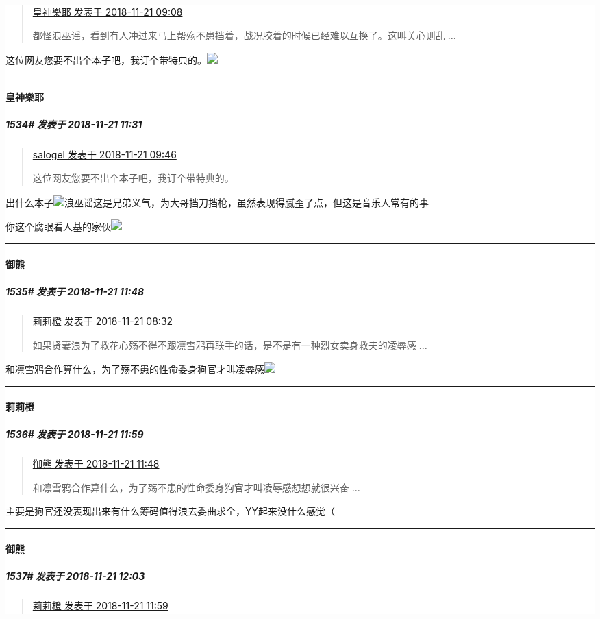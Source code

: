 
<blockquote><a href="httphttps://bbs.saraba1st.com/2b/forum.php?mod=redirect&amp;goto=findpost&amp;pid=41667323&amp;ptid=1770999" target="_blank">皇神樂耶 发表于 2018-11-21 09:08</a>

都怪浪巫谣，看到有人冲过来马上帮殇不患挡着，战况胶着的时候已经难以互换了。这叫关心则乱 ...</blockquote>
这位网友您要不出个本子吧，我订个带特典的。<img src="https://static.saraba1st.com/image/smiley/face2017/049.png" referrerpolicy="no-referrer">


-----

####  皇神樂耶  
##### 1534#       发表于 2018-11-21 11:31


<blockquote><a href="httphttps://bbs.saraba1st.com/2b/forum.php?mod=redirect&amp;goto=findpost&amp;pid=41667748&amp;ptid=1770999" target="_blank">salogel 发表于 2018-11-21 09:46</a>

这位网友您要不出个本子吧，我订个带特典的。</blockquote>
出什么本子<img src="https://static.saraba1st.com/image/smiley/face2017/051.png" referrerpolicy="no-referrer">浪巫谣这是兄弟义气，为大哥挡刀挡枪，虽然表现得腻歪了点，但这是音乐人常有的事

你这个腐眼看人基的家伙<img src="https://static.saraba1st.com/image/smiley/face2017/030.png" referrerpolicy="no-referrer">


-----

####  御熊  
##### 1535#       发表于 2018-11-21 11:48


<blockquote><a href="httphttps://bbs.saraba1st.com/2b/forum.php?mod=redirect&amp;goto=findpost&amp;pid=41667013&amp;ptid=1770999" target="_blank">莉莉橙 发表于 2018-11-21 08:32</a>

如果贤妻浪为了救花心殇不得不跟凛雪鸦再联手的话，是不是有一种烈女卖身救夫的凌辱感 ...</blockquote>
和凛雪鸦合作算什么，为了殇不患的性命委身狗官才叫凌辱感<img src="https://static.saraba1st.com/image/smiley/face2017/064.png" referrerpolicy="no-referrer">


-----

####  莉莉橙  
##### 1536#       发表于 2018-11-21 11:59


<blockquote><a href="httphttps://bbs.saraba1st.com/2b/forum.php?mod=redirect&amp;goto=findpost&amp;pid=41669420&amp;ptid=1770999" target="_blank">御熊 发表于 2018-11-21 11:48</a>

和凛雪鸦合作算什么，为了殇不患的性命委身狗官才叫凌辱感想想就很兴奋 ...</blockquote>
主要是狗官还没表现出来有什么筹码值得浪去委曲求全，YY起来没什么感觉（


-----

####  御熊  
##### 1537#       发表于 2018-11-21 12:03


<blockquote><a href="httphttps://bbs.saraba1st.com/2b/forum.php?mod=redirect&amp;goto=findpost&amp;pid=41669555&amp;ptid=1770999" target="_blank">莉莉橙 发表于 2018-11-21 11:59</a>
